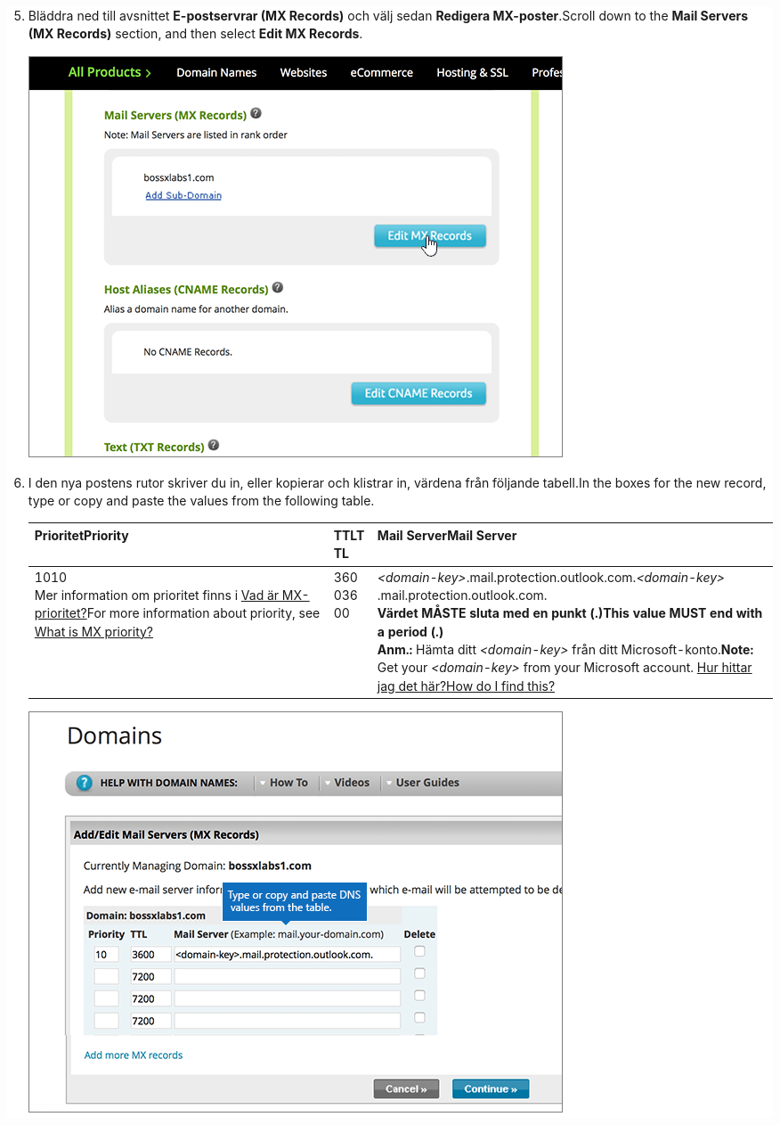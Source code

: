 5. <span data-ttu-id="b0505-176">Bläddra ned till avsnittet **E-postservrar (MX Records)** och välj sedan **Redigera MX-poster**.</span><span class="sxs-lookup"><span data-stu-id="b0505-176">Scroll down to the **Mail Servers (MX Records)** section, and then select **Edit MX Records**.</span></span>
    
    ![Välj Redigera MX-poster](../../media/74b4e412-9073-4d2d-8710-fe340b223798.png)
  
6. <span data-ttu-id="b0505-178">I den nya postens rutor skriver du in, eller kopierar och klistrar in, värdena från följande tabell.</span><span class="sxs-lookup"><span data-stu-id="b0505-178">In the boxes for the new record, type or copy and paste the values from the following table.</span></span>
    
    |<span data-ttu-id="b0505-179">**Prioritet**</span><span class="sxs-lookup"><span data-stu-id="b0505-179">**Priority**</span></span>|<span data-ttu-id="b0505-180">**TTL**</span><span class="sxs-lookup"><span data-stu-id="b0505-180">**TTL**</span></span>|<span data-ttu-id="b0505-181">**Mail Server**</span><span class="sxs-lookup"><span data-stu-id="b0505-181">**Mail Server**</span></span>|
    |:-----|:-----|:-----|
    |<span data-ttu-id="b0505-182">10</span><span class="sxs-lookup"><span data-stu-id="b0505-182">10</span></span>  <br/> <span data-ttu-id="b0505-183">Mer information om prioritet finns i [Vad är MX-prioritet?](https://docs.microsoft.com/microsoft-365/admin/setup/domains-faq)</span><span class="sxs-lookup"><span data-stu-id="b0505-183">For more information about priority, see [What is MX priority?](https://docs.microsoft.com/microsoft-365/admin/setup/domains-faq)</span></span> <br/> |<span data-ttu-id="b0505-184">3600</span><span class="sxs-lookup"><span data-stu-id="b0505-184">3600</span></span>  <br/> | <span data-ttu-id="b0505-185">*\<domain-key\>*.mail.protection.outlook.com.</span><span class="sxs-lookup"><span data-stu-id="b0505-185">*\<domain-key\>*  .mail.protection.outlook.com.</span></span>  <br/> <span data-ttu-id="b0505-186">**Värdet MÅSTE sluta med en punkt (.)**</span><span class="sxs-lookup"><span data-stu-id="b0505-186">**This value MUST end with a period (.)**</span></span> <br/> <span data-ttu-id="b0505-187">**Anm.:** Hämta ditt *\<domain-key\>* från ditt Microsoft-konto.</span><span class="sxs-lookup"><span data-stu-id="b0505-187">**Note:** Get your  *\<domain-key\>*  from your Microsoft account.</span></span> [<span data-ttu-id="b0505-188">Hur hittar jag det här?</span><span class="sxs-lookup"><span data-stu-id="b0505-188">How do I find this?</span></span>](../get-help-with-domains/information-for-dns-records.md)          |
       
    ![Skriva eller klistra in värden i rutorna för den nya posten](../../media/0bb96872-cc6e-4dfa-a649-fb7efbbf0012.png)
  